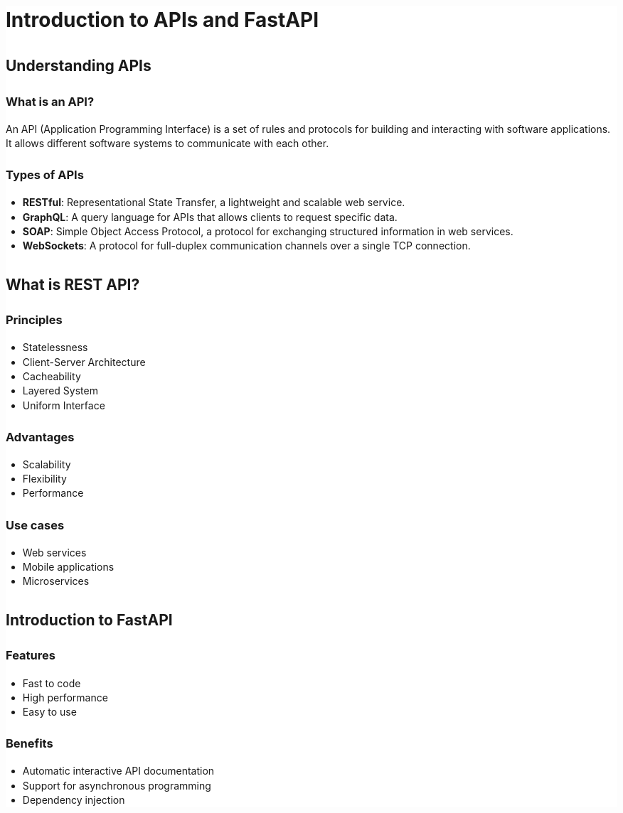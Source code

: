 # Introduction to APIs and FastAPI
## Understanding APIs

### What is an API?
An API (Application Programming Interface) is a set of rules and protocols for building and interacting with software applications. It allows different software systems to communicate with each other.

### Types of APIs
- **RESTful**: Representational State Transfer, a lightweight and scalable web service.
- **GraphQL**: A query language for APIs that allows clients to request specific data.
- **SOAP**: Simple Object Access Protocol, a protocol for exchanging structured information in web services.
- **WebSockets**: A protocol for full-duplex communication channels over a single TCP connection.

## What is REST API?

### Principles
- Statelessness
- Client-Server Architecture
- Cacheability
- Layered System
- Uniform Interface

### Advantages
- Scalability
- Flexibility
- Performance

### Use cases
- Web services
- Mobile applications
- Microservices

## Introduction to FastAPI

### Features
- Fast to code
- High performance
- Easy to use

### Benefits
- Automatic interactive API documentation
- Support for asynchronous programming
- Dependency injection

